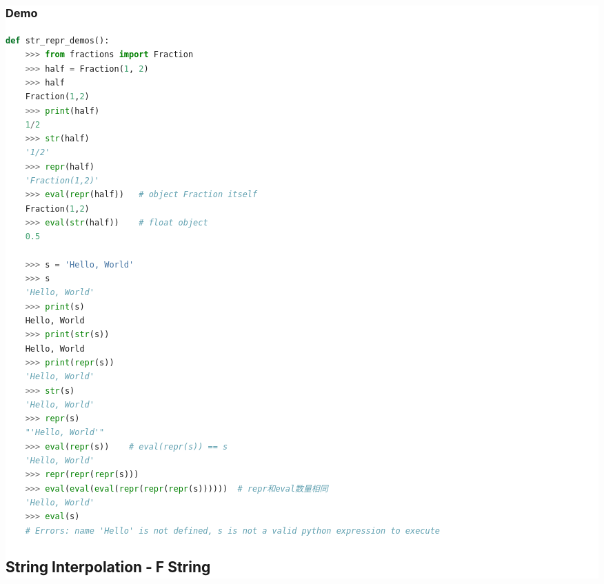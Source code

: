 

### Demo
```python
def str_repr_demos():
    >>> from fractions import Fraction
    >>> half = Fraction(1, 2)
    >>> half     
    Fraction(1,2)
    >>> print(half)
    1/2
    >>> str(half)
    '1/2'
    >>> repr(half)
    'Fraction(1,2)'
    >>> eval(repr(half))   # object Fraction itself
    Fraction(1,2)
    >>> eval(str(half))    # float object
    0.5

    >>> s = 'Hello, World'
    >>> s
    'Hello, World'
    >>> print(s)
    Hello, World
    >>> print(str(s))
    Hello, World
    >>> print(repr(s))
    'Hello, World'
    >>> str(s)
    'Hello, World' 
    >>> repr(s)
    "'Hello, World'"       
    >>> eval(repr(s))    # eval(repr(s)) == s
    'Hello, World'
    >>> repr(repr(repr(s)))
    >>> eval(eval(eval(repr(repr(repr(s))))))  # repr和eval数量相同
	'Hello, World'
	>>> eval(s)
    # Errors: name 'Hello' is not defined, s is not a valid python expression to execute
```


## String Interpolation - F String
